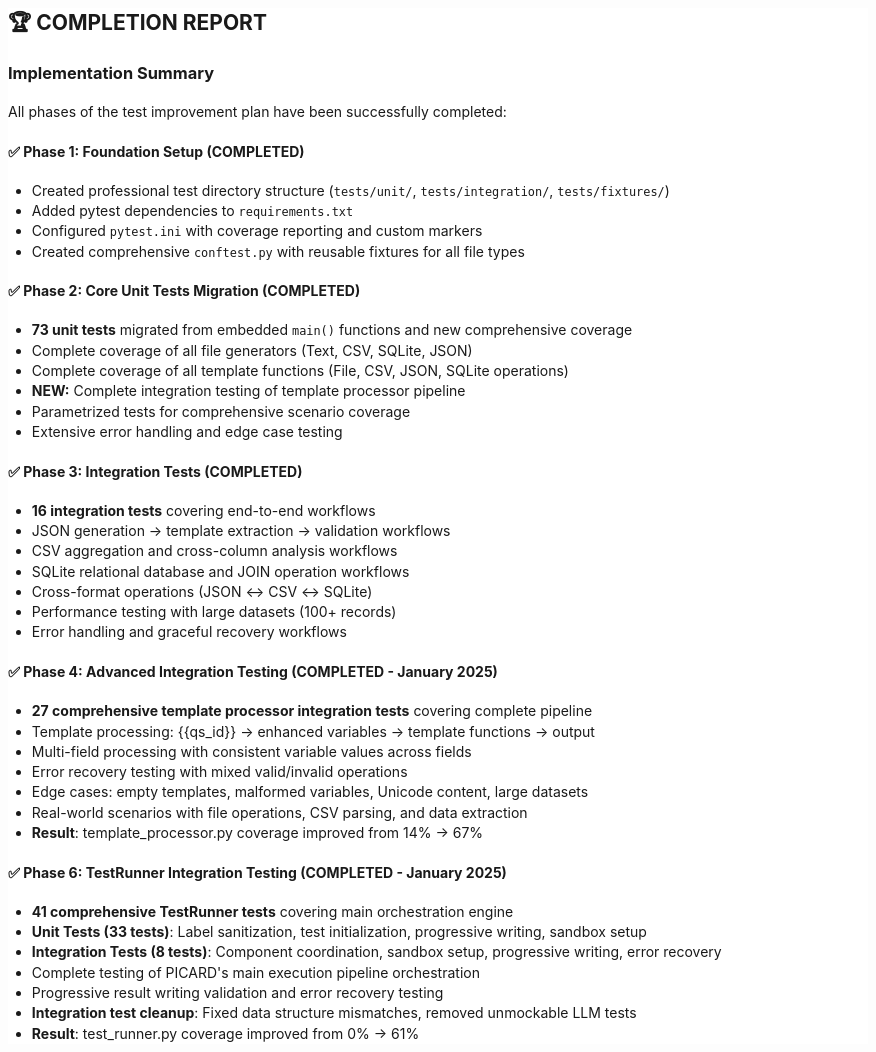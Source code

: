 
## 🏆 **COMPLETION REPORT**

### **Implementation Summary**

All phases of the test improvement plan have been successfully completed:

#### ✅ **Phase 1: Foundation Setup** (COMPLETED)
- Created professional test directory structure (`tests/unit/`, `tests/integration/`, `tests/fixtures/`)
- Added pytest dependencies to `requirements.txt`
- Configured `pytest.ini` with coverage reporting and custom markers
- Created comprehensive `conftest.py` with reusable fixtures for all file types

#### ✅ **Phase 2: Core Unit Tests Migration** (COMPLETED) 
- **73 unit tests** migrated from embedded `main()` functions and new comprehensive coverage
- Complete coverage of all file generators (Text, CSV, SQLite, JSON)
- Complete coverage of all template functions (File, CSV, JSON, SQLite operations)
- **NEW:** Complete integration testing of template processor pipeline
- Parametrized tests for comprehensive scenario coverage
- Extensive error handling and edge case testing

#### ✅ **Phase 3: Integration Tests** (COMPLETED)
- **16 integration tests** covering end-to-end workflows
- JSON generation → template extraction → validation workflows
- CSV aggregation and cross-column analysis workflows
- SQLite relational database and JOIN operation workflows  
- Cross-format operations (JSON ↔ CSV ↔ SQLite)
- Performance testing with large datasets (100+ records)
- Error handling and graceful recovery workflows

#### ✅ **Phase 4: Advanced Integration Testing** (COMPLETED - January 2025)
- **27 comprehensive template processor integration tests** covering complete pipeline
- Template processing: {{qs_id}} → enhanced variables → template functions → output
- Multi-field processing with consistent variable values across fields
- Error recovery testing with mixed valid/invalid operations
- Edge cases: empty templates, malformed variables, Unicode content, large datasets
- Real-world scenarios with file operations, CSV parsing, and data extraction
- **Result**: template_processor.py coverage improved from 14% → 67%

#### ✅ **Phase 6: TestRunner Integration Testing** (COMPLETED - January 2025)
- **41 comprehensive TestRunner tests** covering main orchestration engine
- **Unit Tests (33 tests)**: Label sanitization, test initialization, progressive writing, sandbox setup
- **Integration Tests (8 tests)**: Component coordination, sandbox setup, progressive writing, error recovery
- Complete testing of PICARD's main execution pipeline orchestration
- Progressive result writing validation and error recovery testing
- **Integration test cleanup**: Fixed data structure mismatches, removed unmockable LLM tests
- **Result**: test_runner.py coverage improved from 0% → 61%
